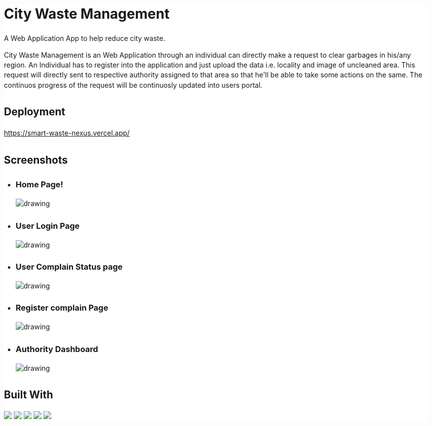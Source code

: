 
# City Waste Management

<p>A Web Application App to help reduce city waste. </p>
<p>City Waste Management is an Web Application through an individual can directly make a request to clear garbages in his/any region. An Individual has to register into the application and just upload the data i.e. locality and image of uncleaned area. This request will directly sent to respective authority assigned to that area so that he'll be able to take some actions on the same. The continuos progress of the request will be continuosly updated into users portal.</p>

## Deployment

  https://smart-waste-nexus.vercel.app/
  



## Screenshots

- ### Home Page!

  <img src="https://user-images.githubusercontent.com/52382282/141660483-f19c30e0-77cc-405e-99c6-78b4326f30f9.PNG" alt="drawing" width="800"/>

- ### User Login Page
  <img src="https://user-images.githubusercontent.com/52382282/141660486-a02b16ef-1b30-45c9-b50d-c9335663505a.PNG" alt="drawing" width="800"/>

- ### User Complain Status page
  <img src="https://user-images.githubusercontent.com/52382282/141660506-6188855c-2cfd-4a35-892d-de352dedeb45.PNG" alt="drawing" width="800"/>

- ### Register complain Page
  <img src="https://user-images.githubusercontent.com/52382282/141660514-41a8e686-ded7-428d-bf69-d0b7150ce66a.PNG" alt="drawing" width="800"/>
  
  
- ### Authority Dashboard
  <img src="https://user-images.githubusercontent.com/52382282/141660518-98544f84-02b4-41c3-8fb4-af108cbb4e5f.PNG" alt="drawing" width="800"/>



## Built With

<code><img height="30" src="https://user-images.githubusercontent.com/52382282/141659230-1d3c93ce-cdbe-48b9-a97b-7ccb7c0901d3.png"></code>
<code><img height="30" src="https://user-images.githubusercontent.com/52382282/141659260-a499c897-6b74-46ea-9c87-0668b729c945.png"></code>
<code><img height="30" src="https://user-images.githubusercontent.com/52382282/141659274-9c581107-1672-4642-ad69-5bb5063c8b52.png"></code>
<code><img height="30" src="https://user-images.githubusercontent.com/52382282/141659282-956ee3e0-7c1e-42ce-9735-6c824cb7da3a.png"></code>
<code><img height="30" src="https://user-images.githubusercontent.com/52382282/141659291-5576f847-5165-4ee9-acf0-ef7e8c627138.png"></code>

